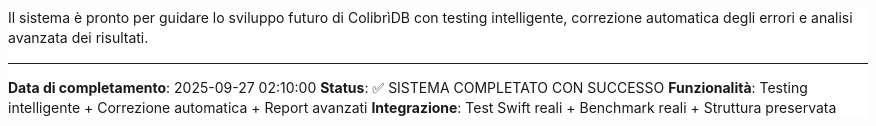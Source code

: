 Il sistema è pronto per guidare lo sviluppo futuro di ColibrìDB con testing intelligente, correzione automatica degli errori e analisi avanzata dei risultati.

---

**Data di completamento**: 2025-09-27 02:10:00
**Status**: ✅ SISTEMA COMPLETATO CON SUCCESSO
**Funzionalità**: Testing intelligente + Correzione automatica + Report avanzati
**Integrazione**: Test Swift reali + Benchmark reali + Struttura preservata
